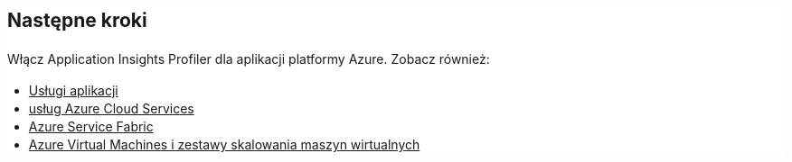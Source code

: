## <a name="next-steps"></a>Następne kroki
Włącz Application Insights Profiler dla aplikacji platformy Azure. Zobacz również:
* [Usługi aplikacji](profiler.md?toc=/azure/azure-monitor/toc.json)
* [usług Azure Cloud Services](profiler-cloudservice.md?toc=/azure/azure-monitor/toc.json)
* [Azure Service Fabric](profiler-servicefabric.md?toc=/azure/azure-monitor/toc.json)
* [Azure Virtual Machines i zestawy skalowania maszyn wirtualnych](profiler-vm.md?toc=/azure/azure-monitor/toc.json)


[performance-blade]: ./media/profiler-overview/performance-blade-v2-examples.png
[trace-explorer]: ./media/profiler-overview/trace-explorer.png
